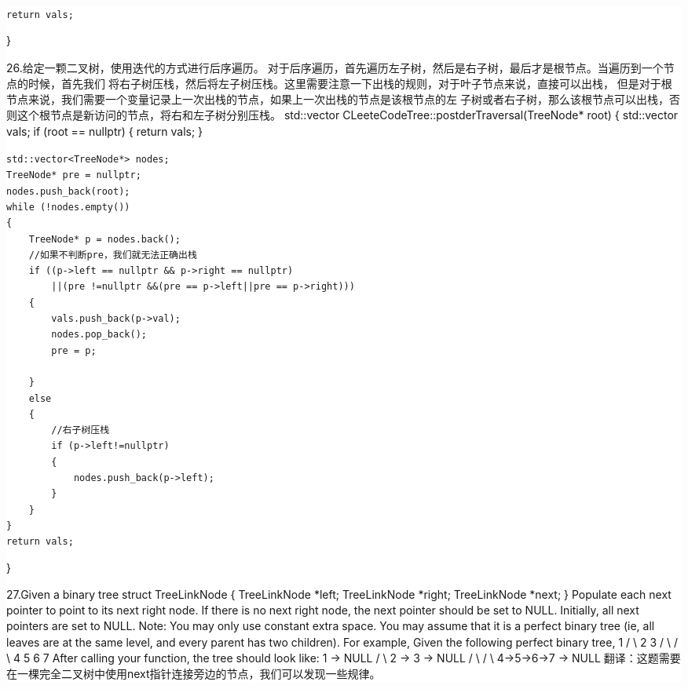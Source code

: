 	return vals;
}

26.给定一颗二叉树，使用迭代的方式进行后序遍历。 
对于后序遍历，首先遍历左子树，然后是右子树，最后才是根节点。当遍历到一个节点的时候，首先我们 将右子树压栈，然后将左子树压栈。这里需要注意一下出栈的规则，对于叶子节点来说，直接可以出栈， 但是对于根节点来说，我们需要一个变量记录上一次出栈的节点，如果上一次出栈的节点是该根节点的左 子树或者右子树，那么该根节点可以出栈，否则这个根节点是新访问的节点，将右和左子树分别压栈。 
std::vector<int> CLeeteCodeTree::postderTraversal(TreeNode* root)
{
	std::vector<int> vals;
	if (root == nullptr)
	{
		return vals;
	}

	std::vector<TreeNode*> nodes;
	TreeNode* pre = nullptr;
	nodes.push_back(root);
	while (!nodes.empty())
	{
		TreeNode* p = nodes.back();
		//如果不判断pre，我们就无法正确出栈
		if ((p->left == nullptr && p->right == nullptr)
			||(pre !=nullptr &&(pre == p->left||pre == p->right)))
		{
			vals.push_back(p->val);
			nodes.pop_back();
			pre = p;

		}
		else
		{
			//右子树压栈
			if (p->left!=nullptr)
			{
				nodes.push_back(p->left);
			}
		}
	}
	return vals;
}

27.Given a binary tree 
struct TreeLinkNode { 
TreeLinkNode *left; 
TreeLinkNode *right; 
TreeLinkNode *next; 
} 
Populate each next pointer to point to its next right node. If there is no next right node, the next pointer should be set to NULL. Initially, all next pointers are set to NULL. 
Note: 
You may only use constant extra space. You may assume that it is a perfect binary tree (ie, all leaves are at the same level, and every parent has two children). For example, Given the following perfect binary tree, 
1 
/ \ 
2 3 
/ \ / \ 
4 5 6 7 
After calling your function, the tree should look like: 
1 -> NULL 
/ \ 
2 -> 3 -> NULL 
/ \ / \ 
4->5->6->7 -> NULL 
翻译：这题需要在一棵完全二叉树中使用next指针连接旁边的节点，我们可以发现一些规律。 